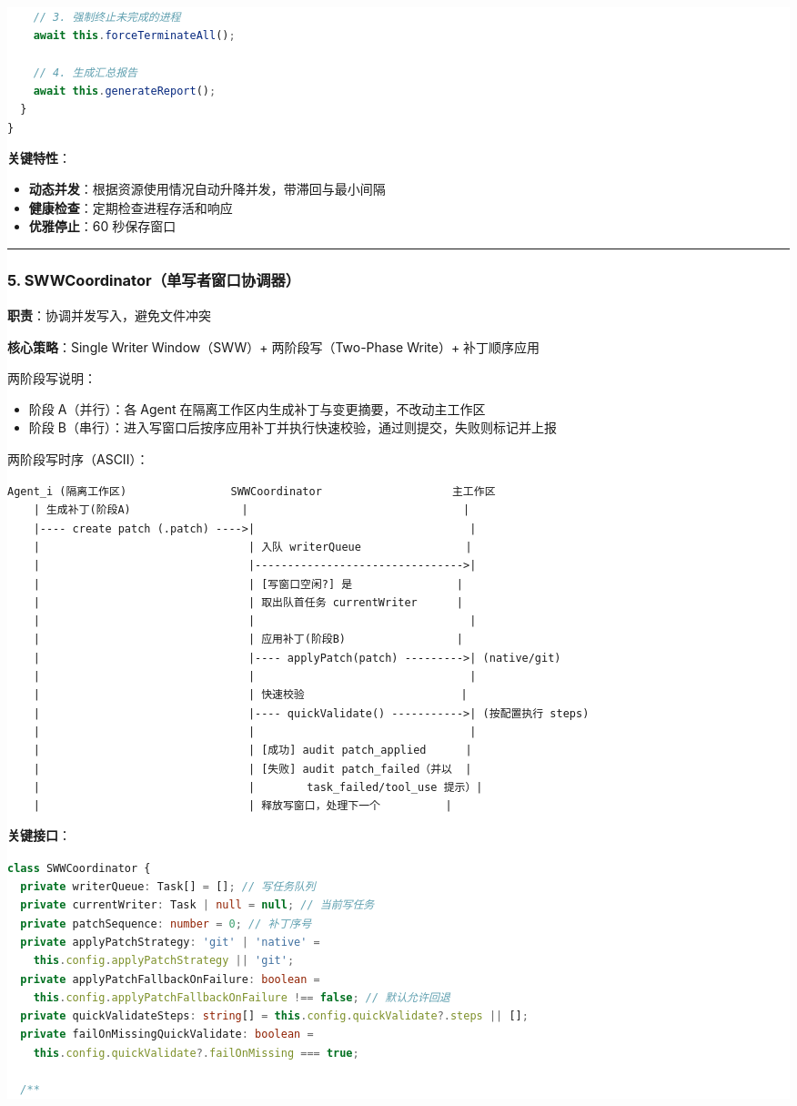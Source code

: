 ```typescript
    // 3. 强制终止未完成的进程
    await this.forceTerminateAll();

    // 4. 生成汇总报告
    await this.generateReport();
  }
}
```

**关键特性**：

- **动态并发**：根据资源使用情况自动升降并发，带滞回与最小间隔
- **健康检查**：定期检查进程存活和响应
- **优雅停止**：60 秒保存窗口

---

### 5. SWWCoordinator（单写者窗口协调器）

**职责**：协调并发写入，避免文件冲突

**核心策略**：Single Writer Window（SWW）+ 两阶段写（Two-Phase
Write）+ 补丁顺序应用

两阶段写说明：

- 阶段 A（并行）：各 Agent 在隔离工作区内生成补丁与变更摘要，不改动主工作区
- 阶段 B（串行）：进入写窗口后按序应用补丁并执行快速校验，通过则提交，失败则标记并上报

两阶段写时序（ASCII）：

```
Agent_i (隔离工作区)                SWWCoordinator                    主工作区
    | 生成补丁(阶段A)                 |                                 |
    |---- create patch (.patch) ---->|                                 |
    |                                | 入队 writerQueue                |
    |                                |-------------------------------->|
    |                                | [写窗口空闲?] 是                |
    |                                | 取出队首任务 currentWriter      |
    |                                |                                 |
    |                                | 应用补丁(阶段B)                 |
    |                                |---- applyPatch(patch) --------->| (native/git)
    |                                |                                 |
    |                                | 快速校验                        |
    |                                |---- quickValidate() ----------->| (按配置执行 steps)
    |                                |                                 |
    |                                | [成功] audit patch_applied      |
    |                                | [失败] audit patch_failed（并以  |
    |                                |        task_failed/tool_use 提示）|
    |                                | 释放写窗口，处理下一个          |
```

**关键接口**：

```typescript
class SWWCoordinator {
  private writerQueue: Task[] = []; // 写任务队列
  private currentWriter: Task | null = null; // 当前写任务
  private patchSequence: number = 0; // 补丁序号
  private applyPatchStrategy: 'git' | 'native' =
    this.config.applyPatchStrategy || 'git';
  private applyPatchFallbackOnFailure: boolean =
    this.config.applyPatchFallbackOnFailure !== false; // 默认允许回退
  private quickValidateSteps: string[] = this.config.quickValidate?.steps || [];
  private failOnMissingQuickValidate: boolean =
    this.config.quickValidate?.failOnMissing === true;

  /**
```